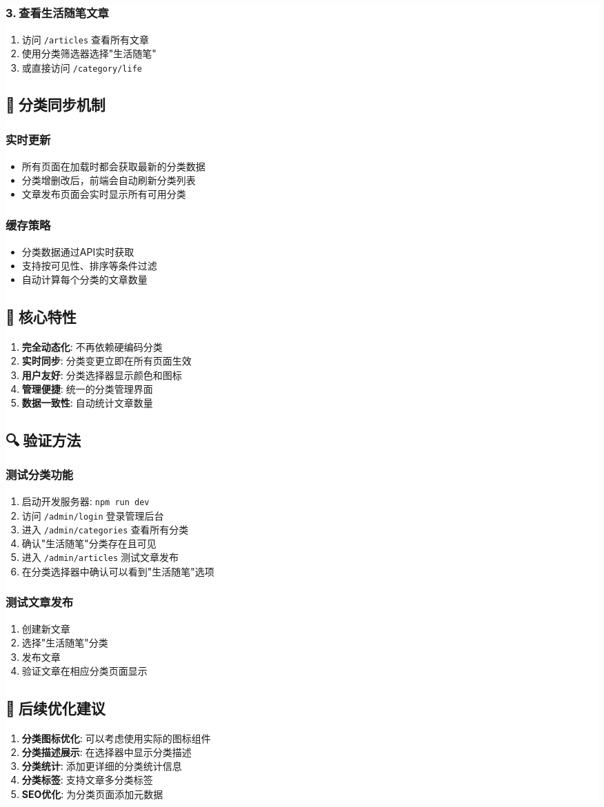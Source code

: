 ### 3. 查看生活随笔文章
1. 访问 `/articles` 查看所有文章
2. 使用分类筛选器选择"生活随笔"
3. 或直接访问 `/category/life`

## 🔄 分类同步机制

### 实时更新
- 所有页面在加载时都会获取最新的分类数据
- 分类增删改后，前端会自动刷新分类列表
- 文章发布页面会实时显示所有可用分类

### 缓存策略
- 分类数据通过API实时获取
- 支持按可见性、排序等条件过滤
- 自动计算每个分类的文章数量

## 🎯 核心特性

1. **完全动态化**: 不再依赖硬编码分类
2. **实时同步**: 分类变更立即在所有页面生效
3. **用户友好**: 分类选择器显示颜色和图标
4. **管理便捷**: 统一的分类管理界面
5. **数据一致性**: 自动统计文章数量

## 🔍 验证方法

### 测试分类功能
1. 启动开发服务器: `npm run dev`
2. 访问 `/admin/login` 登录管理后台
3. 进入 `/admin/categories` 查看所有分类
4. 确认"生活随笔"分类存在且可见
5. 进入 `/admin/articles` 测试文章发布
6. 在分类选择器中确认可以看到"生活随笔"选项

### 测试文章发布
1. 创建新文章
2. 选择"生活随笔"分类
3. 发布文章
4. 验证文章在相应分类页面显示

## 🚀 后续优化建议

1. **分类图标优化**: 可以考虑使用实际的图标组件
2. **分类描述展示**: 在选择器中显示分类描述
3. **分类统计**: 添加更详细的分类统计信息
4. **分类标签**: 支持文章多分类标签
5. **SEO优化**: 为分类页面添加元数据

